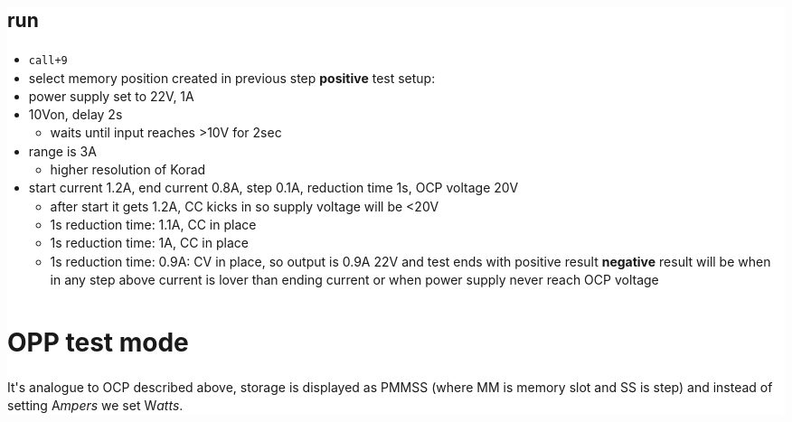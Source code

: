 ## run
- `call+9`
- select memory position created in previous step
**positive** test setup:
- power supply set to 22V, 1A
- 10Von, delay 2s
	- waits until input reaches >10V for 2sec
- range is 3A 
	- higher resolution of Korad
- start current 1.2A, end current 0.8A, step 0.1A, reduction time 1s, OCP voltage 20V
	- after start it gets 1.2A, CC kicks in so supply voltage will be <20V
	- 1s reduction time: 1.1A, CC in place
	- 1s reduction time: 1A, CC in place
	- 1s reduction time: 0.9A: CV in place, so output is 0.9A 22V and test ends with positive result
**negative** result will be when in any step above current is lover than ending current or when power supply never reach OCP voltage

# OPP test mode
It's analogue to OCP described above, storage is displayed as PMMSS (where MM is memory slot and SS is step) and instead of setting A*mpers* we set W*atts*.
